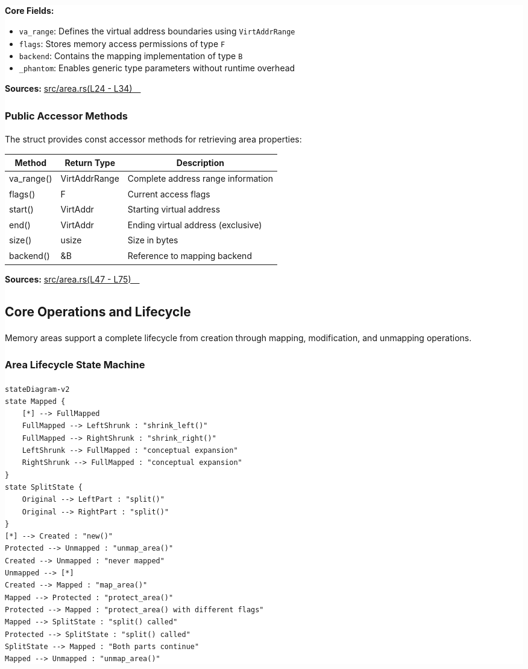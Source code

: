 **Core Fields:**

* `va_range`: Defines the virtual address boundaries using `VirtAddrRange`
* `flags`: Stores memory access permissions of type `F`
* `backend`: Contains the mapping implementation of type `B`
* `_phantom`: Enables generic type parameters without runtime overhead

**Sources:** [src/area.rs(L24 - L34)&emsp;](https://github.com/arceos-org/memory_set/blob/73b51e2b/src/area.rs#L24-L34)

### Public Accessor Methods

The struct provides const accessor methods for retrieving area properties:

|Method|Return Type|Description|
| --- | --- | --- |
|va_range()|VirtAddrRange|Complete address range information|
|flags()|F|Current access flags|
|start()|VirtAddr|Starting virtual address|
|end()|VirtAddr|Ending virtual address (exclusive)|
|size()|usize|Size in bytes|
|backend()|&B|Reference to mapping backend|

**Sources:** [src/area.rs(L47 - L75)&emsp;](https://github.com/arceos-org/memory_set/blob/73b51e2b/src/area.rs#L47-L75)

## Core Operations and Lifecycle

Memory areas support a complete lifecycle from creation through mapping, modification, and unmapping operations.

### Area Lifecycle State Machine

```mermaid
stateDiagram-v2
state Mapped {
    [*] --> FullMapped
    FullMapped --> LeftShrunk : "shrink_left()"
    FullMapped --> RightShrunk : "shrink_right()"
    LeftShrunk --> FullMapped : "conceptual expansion"
    RightShrunk --> FullMapped : "conceptual expansion"
}
state SplitState {
    Original --> LeftPart : "split()"
    Original --> RightPart : "split()"
}
[*] --> Created : "new()"
Protected --> Unmapped : "unmap_area()"
Created --> Unmapped : "never mapped"
Unmapped --> [*]
Created --> Mapped : "map_area()"
Mapped --> Protected : "protect_area()"
Protected --> Mapped : "protect_area() with different flags"
Mapped --> SplitState : "split() called"
Protected --> SplitState : "split() called"
SplitState --> Mapped : "Both parts continue"
Mapped --> Unmapped : "unmap_area()"
```
